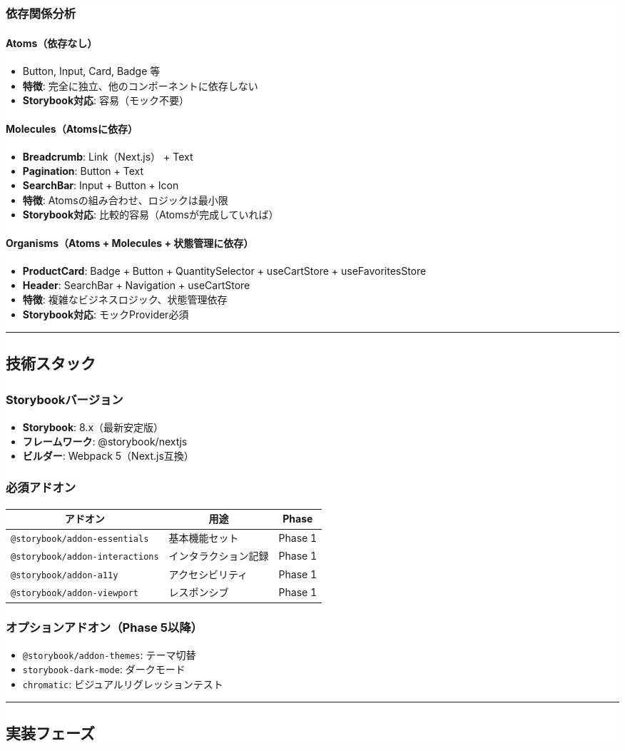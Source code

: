 ### 依存関係分析

#### Atoms（依存なし）
- Button, Input, Card, Badge 等
- **特徴**: 完全に独立、他のコンポーネントに依存しない
- **Storybook対応**: 容易（モック不要）

#### Molecules（Atomsに依存）
- **Breadcrumb**: Link（Next.js） + Text
- **Pagination**: Button + Text
- **SearchBar**: Input + Button + Icon
- **特徴**: Atomsの組み合わせ、ロジックは最小限
- **Storybook対応**: 比較的容易（Atomsが完成していれば）

#### Organisms（Atoms + Molecules + 状態管理に依存）
- **ProductCard**: Badge + Button + QuantitySelector + useCartStore + useFavoritesStore
- **Header**: SearchBar + Navigation + useCartStore
- **特徴**: 複雑なビジネスロジック、状態管理依存
- **Storybook対応**: モックProvider必須

---

## 技術スタック

### Storybookバージョン

- **Storybook**: 8.x（最新安定版）
- **フレームワーク**: @storybook/nextjs
- **ビルダー**: Webpack 5（Next.js互換）

### 必須アドオン

| アドオン | 用途 | Phase |
|---------|------|-------|
| `@storybook/addon-essentials` | 基本機能セット | Phase 1 |
| `@storybook/addon-interactions` | インタラクション記録 | Phase 1 |
| `@storybook/addon-a11y` | アクセシビリティ | Phase 1 |
| `@storybook/addon-viewport` | レスポンシブ | Phase 1 |

### オプションアドオン（Phase 5以降）

- `@storybook/addon-themes`: テーマ切替
- `storybook-dark-mode`: ダークモード
- `chromatic`: ビジュアルリグレッションテスト

---

## 実装フェーズ
